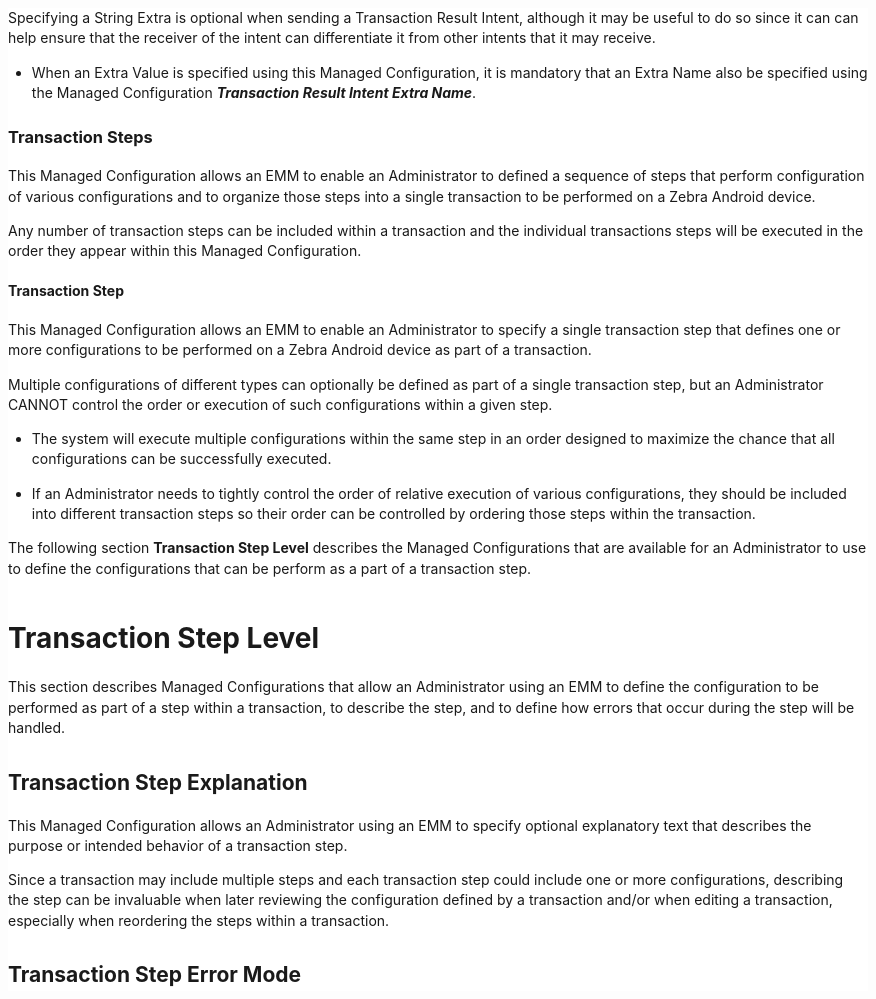 Specifying a String Extra is optional when sending a Transaction Result Intent, although it may be useful to do so since it can can help ensure that the receiver of the intent can differentiate it from other intents that it may receive.
- When an Extra Value is specified using this Managed Configuration, it is mandatory that an Extra Name also be specified using the Managed Configuration ***Transaction Result Intent Extra Name***. 

### Transaction Steps

This Managed Configuration allows an EMM to enable an Administrator to defined a sequence of steps that perform configuration of various configurations and to organize those steps into a single transaction to be performed on a Zebra Android device.

Any number of transaction steps can be included within a transaction and the individual transactions steps will be executed in the order they appear within this Managed Configuration. 

#### Transaction Step

This Managed Configuration allows an EMM to enable an Administrator to specify a single transaction step that defines one or more configurations to be performed on a Zebra Android device as part of a transaction.

Multiple configurations of different types can optionally be defined as part of a single transaction step, but an Administrator CANNOT control the order or execution of such configurations within a given step.

- The system will execute multiple configurations within the same step in an order designed to maximize the chance that all configurations can be successfully executed.

- If an Administrator needs to tightly control the order of relative execution of various configurations, they should be included into different transaction steps so their order can be controlled by ordering those steps within the transaction.

The following section **Transaction Step Level** describes the Managed Configurations that are available for an Administrator to use to define the configurations that can be perform as a part of a transaction step. 

# Transaction Step Level

This section describes Managed Configurations that allow an Administrator using an EMM to define the configuration to be performed as part of a step within a transaction, to describe the step, and to define how errors that occur during the step will be handled. 

## Transaction Step Explanation

This Managed Configuration allows an Administrator using an EMM to specify optional explanatory text that describes the purpose or intended behavior of a transaction step.

Since a transaction may include multiple steps and each transaction step could include one or more configurations, describing the step can be invaluable when later reviewing the configuration defined by a transaction and/or when editing a transaction, especially when reordering the steps within a transaction. 

## Transaction Step Error Mode
